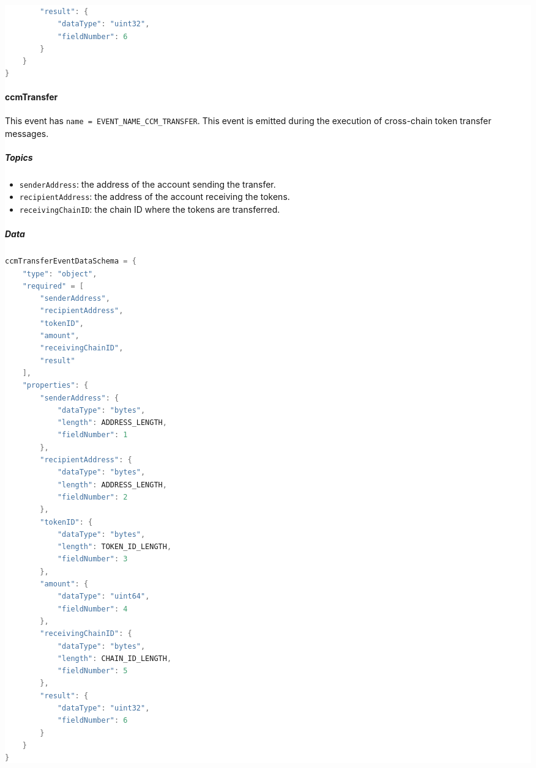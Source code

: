 ```java
        "result": {
            "dataType": "uint32",
            "fieldNumber": 6
        }
    }
}
```

#### ccmTransfer

This event has `name = EVENT_NAME_CCM_TRANSFER`. This event is emitted during the execution of cross-chain token transfer messages.

##### Topics

* `senderAddress`: the address of the account sending the transfer.
* `recipientAddress`: the address of the account receiving the tokens.
* `receivingChainID`: the chain ID where the tokens are transferred.

##### Data

```java
ccmTransferEventDataSchema = {
    "type": "object",
    "required" = [
        "senderAddress", 
        "recipientAddress",
        "tokenID", 
        "amount", 
        "receivingChainID",
        "result"
    ],
    "properties": {
        "senderAddress": {
            "dataType": "bytes",
            "length": ADDRESS_LENGTH,
            "fieldNumber": 1
        },
        "recipientAddress": {
            "dataType": "bytes",
            "length": ADDRESS_LENGTH,
            "fieldNumber": 2
        },
        "tokenID": {
            "dataType": "bytes",
            "length": TOKEN_ID_LENGTH,
            "fieldNumber": 3
        },
        "amount": {
            "dataType": "uint64",
            "fieldNumber": 4
        },
        "receivingChainID": {
            "dataType": "bytes",
            "length": CHAIN_ID_LENGTH,
            "fieldNumber": 5
        },
        "result": {
            "dataType": "uint32",
            "fieldNumber": 6
        }
    }
}
```
